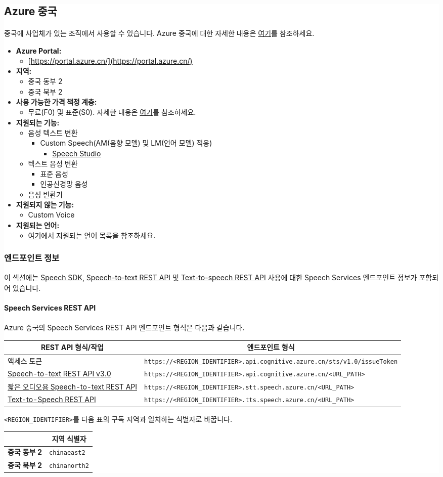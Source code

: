 
## <a name="azure-china"></a>Azure 중국

중국에 사업체가 있는 조직에서 사용할 수 있습니다. Azure 중국에 대한 자세한 내용은 [여기](/azure/china/overview-operations)를 참조하세요. 


- **Azure Portal:**
  - [https://portal.azure.cn/](https://portal.azure.cn/)
- **지역:**
  - 중국 동부 2
  - 중국 북부 2
- **사용 가능한 가격 책정 계층:**
  - 무료(F0) 및 표준(S0). 자세한 내용은 [여기](https://www.azure.cn/pricing/details/cognitive-services/index.html)를 참조하세요.
- **지원되는 기능:**
  - 음성 텍스트 변환
    - Custom Speech(AM(음향 모델) 및 LM(언어 모델) 적응)
      - [Speech Studio](https://speech.azure.cn/)
  - 텍스트 음성 변환
    - 표준 음성
    - 인공신경망 음성
  - 음성 변환기
- **지원되지 않는 기능:**
  - Custom Voice
- **지원되는 언어:**
  - [여기](language-support.md)에서 지원되는 언어 목록을 참조하세요.

### <a name="endpoint-information"></a>엔드포인트 정보

이 섹션에는 [Speech SDK](speech-sdk.md), [Speech-to-text REST API](rest-speech-to-text.md) 및 [Text-to-speech REST API](rest-text-to-speech.md) 사용에 대한 Speech Services 엔드포인트 정보가 포함되어 있습니다.

#### <a name="speech-services-rest-api"></a>Speech Services REST API

Azure 중국의 Speech Services REST API 엔드포인트 형식은 다음과 같습니다.

|  REST API 형식/작업 | 엔드포인트 형식 |
|--|--|
| 액세스 토큰 | `https://<REGION_IDENTIFIER>.api.cognitive.azure.cn/sts/v1.0/issueToken`
| [Speech-to-text REST API v3.0](rest-speech-to-text.md#speech-to-text-rest-api-v30) | `https://<REGION_IDENTIFIER>.api.cognitive.azure.cn/<URL_PATH>` |
| [짧은 오디오용 Speech-to-text REST API](rest-speech-to-text.md#speech-to-text-rest-api-for-short-audio) | `https://<REGION_IDENTIFIER>.stt.speech.azure.cn/<URL_PATH>` |
| [Text-to-Speech REST API](rest-text-to-speech.md) | `https://<REGION_IDENTIFIER>.tts.speech.azure.cn/<URL_PATH>` |

`<REGION_IDENTIFIER>`를 다음 표의 구독 지역과 일치하는 식별자로 바꿉니다.

|                     | 지역 식별자 |
|--|--|
| **중국 동부 2**  | `chinaeast2` |
| **중국 북부 2**  | `chinanorth2` |
